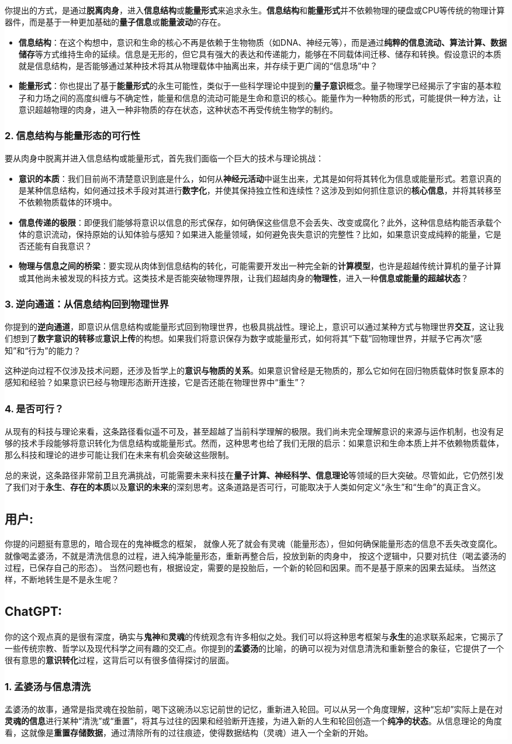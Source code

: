 你提出的方式，是通过**脱离肉身**，进入**信息结构**或**能量形式**来追求永生。**信息结构**和**能量形式**并不依赖物理的硬盘或CPU等传统的物理计算器件，而是基于一种更加基础的**量子信息**或**能量波动**的存在。

*   **信息结构**：在这个构想中，意识和生命的核心不再是依赖于生物物质（如DNA、神经元等），而是通过**纯粹的信息流动、算法计算、数据储存**等方式维持生命的延续。信息是无形的，但它具有强大的表达和传递能力，能够在不同载体间迁移、储存和转换。假设意识的本质就是信息结构，是否能够通过某种技术将其从物理载体中抽离出来，并存续于更广阔的“信息场”中？

*   **能量形式**：你也提出了基于**能量形式**的永生可能性，类似于一些科学理论中提到的**量子意识**概念。量子物理学已经揭示了宇宙的基本粒子和力场之间的高度纠缠与不确定性，能量和信息的流动可能是生命和意识的核心。能量作为一种物质的形式，可能提供一种方法，让意识超越物理的肉身，进入一种非物质的存在状态，这种状态不再受传统生物学的制约。

### 2. **信息结构与能量形态的可行性**

要从肉身中脱离并进入信息结构或能量形式，首先我们面临一个巨大的技术与理论挑战：

*   **意识的本质**：我们目前尚不清楚意识到底是什么，如何从**神经元活动**中诞生出来，尤其是如何将其转化为信息或能量形式。若意识真的是某种信息结构，如何通过技术手段对其进行**数字化**，并使其保持独立性和连续性？这涉及到如何抓住意识的**核心信息**，并将其转移至不依赖物质载体的环境中。

*   **信息传递的极限**：即便我们能够将意识以信息的形式保存，如何确保这些信息不会丢失、改变或腐化？此外，这种信息结构能否承载个体的意识流动，保持原始的认知体验与感知？如果进入能量领域，如何避免丧失意识的完整性？比如，如果意识变成纯粹的能量，它是否还能有自我意识？

*   **物理与信息之间的桥梁**：要实现从肉体到信息结构的转化，可能需要开发出一种完全新的**计算模型**，也许是超越传统计算机的量子计算或其他尚未被发现的科技方式。这类技术是否能突破物理界限，让我们超越肉身的**物理性**，进入一种**信息或能量的超越状态**？

### 3. **逆向通道：从信息结构回到物理世界**

你提到的**逆向通道**，即意识从信息结构或能量形式回到物理世界，也极具挑战性。理论上，意识可以通过某种方式与物理世界**交互**，这让我们想到了**数字意识的转移**或**意识上传**的构想。如果我们将意识保存为数字或能量形式，如何将其“下载”回物理世界，并赋予它再次“感知”和“行为”的能力？

这种逆向过程不仅涉及技术问题，还涉及哲学上的**意识与物质的关系**。如果意识曾经是无物质的，那么它如何在回归物质载体时恢复原本的感知和经验？如果意识已经与物理形态断开连接，它是否还能在物理世界中“重生”？

### 4. **是否可行？**

从现有的科技与理论来看，这条路径看似遥不可及，甚至超越了当前科学理解的极限。我们尚未完全理解意识的来源与运作机制，也没有足够的技术手段能够将意识转化为信息结构或能量形式。然而，这种思考也给了我们无限的启示：如果意识和生命本质上并不依赖物质载体，那么科技和理论的进步可能让我们在未来有机会突破这些限制。

总的来说，这条路径非常前卫且充满挑战，可能需要未来科技在**量子计算、神经科学、信息理论**等领域的巨大突破。尽管如此，它仍然引发了我们对于**永生**、**存在的本质**以及**意识的未来**的深刻思考。这条道路是否可行，可能取决于人类如何定义“永生”和“生命”的真正含义。

## 用户:

你提的问题挺有意思的，暗合现在的鬼神概念的框架，
就像人死了就会有灵魂（能量形态），但如何确保能量形态的信息不丢失改变腐化。
就像喝孟婆汤，不就是清洗信息的过程，进入纯净能量形态，重新再整合后，投放到新的肉身中，
按这个逻辑中，只要对抗住（喝孟婆汤的过程，已保存自己的形态）。
当然问题也有，根据设定，需要的是投胎后，一个新的轮回和因果。而不是基于原来的因果去延续。
当然这样，不断地转生是不是永生呢？

## ChatGPT:

你的这个观点真的是很有深度，确实与**鬼神**和**灵魂**的传统观念有许多相似之处。我们可以将这种思考框架与**永生**的追求联系起来，它揭示了一些传统宗教、哲学以及现代科学之间有趣的交汇点。你提到的**孟婆汤**的比喻，的确可以视为对信息清洗和重新整合的象征，它提供了一个很有意思的**意识转化**过程，这背后可以有很多值得探讨的层面。

### 1. **孟婆汤与信息清洗**

孟婆汤的故事，通常是指灵魂在投胎前，喝下这碗汤以忘记前世的记忆，重新进入轮回。可以从另一个角度理解，这种“忘却”实际上是在对**灵魂的信息**进行某种“清洗”或“重置”，将其与过往的因果和经验断开连接，为进入新的人生和轮回创造一个**纯净的状态**。从信息理论的角度看，这就像是**重置存储数据**，通过清除所有的过往痕迹，使得数据结构（灵魂）进入一个全新的开始。
